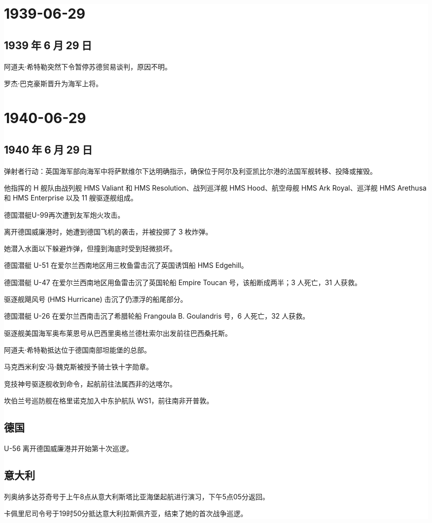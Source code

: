 # 1939-06-29

## 1939 年 6 月 29 日

阿道夫·希特勒突然下令暂停苏德贸易谈判，原因不明。

罗杰·巴克豪斯晋升为海军上将。



# 1940-06-29

## 1940 年 6 月 29 日

弹射者行动：英国海军部向海军中将萨默维尔下达明确指示，确保位于阿尔及利亚凯比尔港的法国军舰转移、投降或摧毁。

他指挥的 H 舰队由战列舰 HMS Valiant 和 HMS Resolution、战列巡洋舰 HMS
Hood、航空母舰 HMS Ark Royal、巡洋舰 HMS Arethusa 和 HMS Enterprise 以及
11 艘驱逐舰组成。

德国潜艇U-99再次遭到友军炮火攻击。

离开德国威廉港时，她遭到德国飞机的袭击，并被投掷了 3 枚炸弹。

她潜入水面以下躲避炸弹，但撞到海底时受到轻微损坏。

德国潜艇 U-51 在爱尔兰西南地区用三枚鱼雷击沉了英国诱饵船 HMS Edgehill。

德国潜艇 U-47 在爱尔兰西南地区用鱼雷击沉了英国轮船 Empire Toucan
号，该船断成两半；3 人死亡，31 人获救。

驱逐舰飓风号 (HMS Hurricane) 击沉了仍漂浮的船尾部分。

德国潜艇 U-26 在爱尔兰西南击沉了希腊轮船 Frangoula B. Goulandris 号，6
人死亡，32 人获救。

驱逐舰美国海军奥布莱恩号从巴西里奥格兰德杜索尔出发前往巴西桑托斯。

阿道夫·希特勒抵达位于德国南部坦能堡的总部。

马克西米利安·冯·魏克斯被授予骑士铁十字勋章。

竞技神号驱逐舰收到命令，起航前往法属西非的达喀尔。

坎伯兰号巡防舰在格里诺克加入中东护航队 WS1，前往南非开普敦。

## 德国

U-56 离开德国威廉港并开始第十次巡逻。

## 意大利

列奥纳多达芬奇号于上午8点从意大利斯塔比亚海堡起航进行演习，下午5点05分返回。

卡佩里尼司令号于19时50分抵达意大利拉斯佩齐亚，结束了她的首次战争巡逻。
